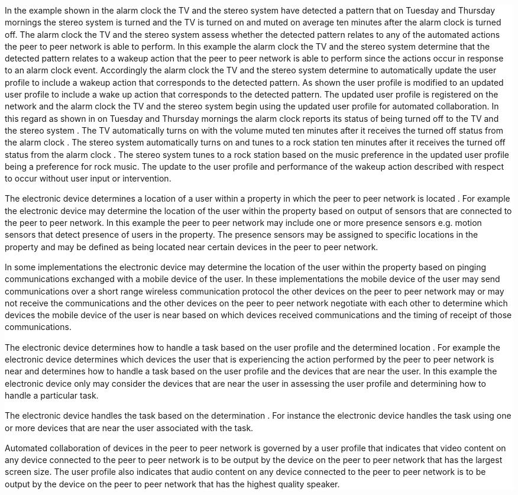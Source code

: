 In the example shown in the alarm clock the TV and the stereo system have detected a pattern that on Tuesday and Thursday mornings the stereo system is turned and the TV is turned on and muted on average ten minutes after the alarm clock is turned off. The alarm clock the TV and the stereo system assess whether the detected pattern relates to any of the automated actions the peer to peer network is able to perform. In this example the alarm clock the TV and the stereo system determine that the detected pattern relates to a wakeup action that the peer to peer network is able to perform since the actions occur in response to an alarm clock event. Accordingly the alarm clock the TV and the stereo system determine to automatically update the user profile to include a wakeup action that corresponds to the detected pattern. As shown the user profile is modified to an updated user profile to include a wake up action that corresponds to the detected pattern. The updated user profile is registered on the network and the alarm clock the TV and the stereo system begin using the updated user profile for automated collaboration. In this regard as shown in on Tuesday and Thursday mornings the alarm clock reports its status of being turned off to the TV and the stereo system . The TV automatically turns on with the volume muted ten minutes after it receives the turned off status from the alarm clock . The stereo system automatically turns on and tunes to a rock station ten minutes after it receives the turned off status from the alarm clock . The stereo system tunes to a rock station based on the music preference in the updated user profile being a preference for rock music. The update to the user profile and performance of the wakeup action described with respect to occur without user input or intervention.

The electronic device determines a location of a user within a property in which the peer to peer network is located . For example the electronic device may determine the location of the user within the property based on output of sensors that are connected to the peer to peer network. In this example the peer to peer network may include one or more presence sensors e.g. motion sensors that detect presence of users in the property. The presence sensors may be assigned to specific locations in the property and may be defined as being located near certain devices in the peer to peer network.

In some implementations the electronic device may determine the location of the user within the property based on pinging communications exchanged with a mobile device of the user. In these implementations the mobile device of the user may send communications over a short range wireless communication protocol the other devices on the peer to peer network may or may not receive the communications and the other devices on the peer to peer network negotiate with each other to determine which devices the mobile device of the user is near based on which devices received communications and the timing of receipt of those communications.

The electronic device determines how to handle a task based on the user profile and the determined location . For example the electronic device determines which devices the user that is experiencing the action performed by the peer to peer network is near and determines how to handle a task based on the user profile and the devices that are near the user. In this example the electronic device only may consider the devices that are near the user in assessing the user profile and determining how to handle a particular task.

The electronic device handles the task based on the determination . For instance the electronic device handles the task using one or more devices that are near the user associated with the task.

Automated collaboration of devices in the peer to peer network is governed by a user profile that indicates that video content on any device connected to the peer to peer network is to be output by the device on the peer to peer network that has the largest screen size. The user profile also indicates that audio content on any device connected to the peer to peer network is to be output by the device on the peer to peer network that has the highest quality speaker.
